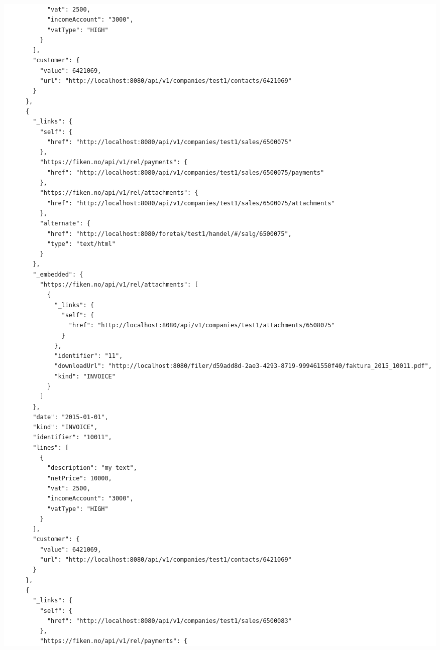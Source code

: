                 "vat": 2500,
                "incomeAccount": "3000",
                "vatType": "HIGH"
              }
            ],
            "customer": {
              "value": 6421069,
              "url": "http://localhost:8080/api/v1/companies/test1/contacts/6421069"
            }
          },
          {
            "_links": {
              "self": {
                "href": "http://localhost:8080/api/v1/companies/test1/sales/6500075"
              },
              "https://fiken.no/api/v1/rel/payments": {
                "href": "http://localhost:8080/api/v1/companies/test1/sales/6500075/payments"
              },
              "https://fiken.no/api/v1/rel/attachments": {
                "href": "http://localhost:8080/api/v1/companies/test1/sales/6500075/attachments"
              },
              "alternate": {
                "href": "http://localhost:8080/foretak/test1/handel/#/salg/6500075",
                "type": "text/html"
              }
            },
            "_embedded": {
              "https://fiken.no/api/v1/rel/attachments": [
                {
                  "_links": {
                    "self": {
                      "href": "http://localhost:8080/api/v1/companies/test1/attachments/6508075"
                    }
                  },
                  "identifier": "11",
                  "downloadUrl": "http://localhost:8080/filer/d59add8d-2ae3-4293-8719-999461550f40/faktura_2015_10011.pdf",
                  "kind": "INVOICE"
                }
              ]
            },
            "date": "2015-01-01",
            "kind": "INVOICE",
            "identifier": "10011",
            "lines": [
              {
                "description": "my text",
                "netPrice": 10000,
                "vat": 2500,
                "incomeAccount": "3000",
                "vatType": "HIGH"
              }
            ],
            "customer": {
              "value": 6421069,
              "url": "http://localhost:8080/api/v1/companies/test1/contacts/6421069"
            }
          },
          {
            "_links": {
              "self": {
                "href": "http://localhost:8080/api/v1/companies/test1/sales/6500083"
              },
              "https://fiken.no/api/v1/rel/payments": {